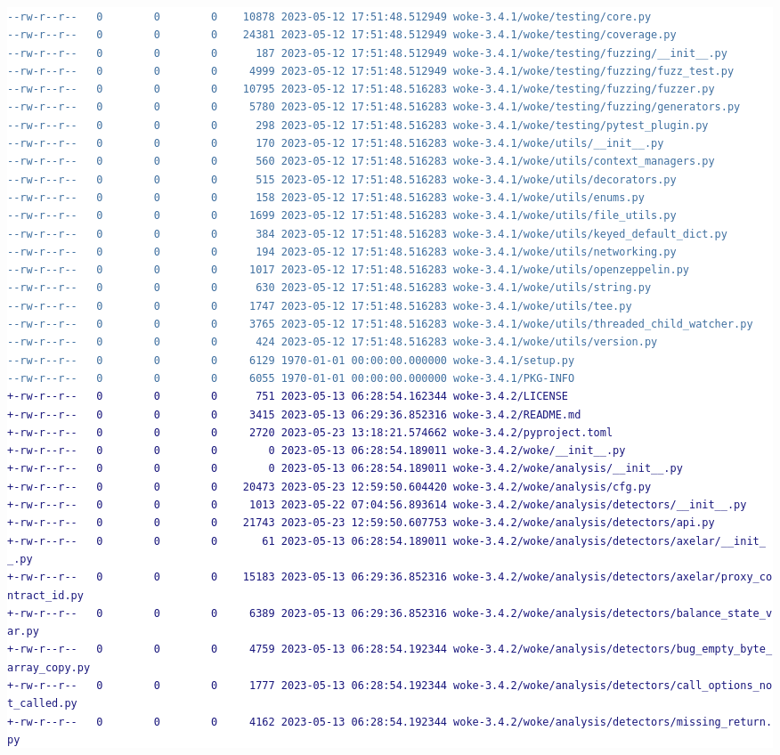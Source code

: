 ```diff
--rw-r--r--   0        0        0    10878 2023-05-12 17:51:48.512949 woke-3.4.1/woke/testing/core.py
--rw-r--r--   0        0        0    24381 2023-05-12 17:51:48.512949 woke-3.4.1/woke/testing/coverage.py
--rw-r--r--   0        0        0      187 2023-05-12 17:51:48.512949 woke-3.4.1/woke/testing/fuzzing/__init__.py
--rw-r--r--   0        0        0     4999 2023-05-12 17:51:48.512949 woke-3.4.1/woke/testing/fuzzing/fuzz_test.py
--rw-r--r--   0        0        0    10795 2023-05-12 17:51:48.516283 woke-3.4.1/woke/testing/fuzzing/fuzzer.py
--rw-r--r--   0        0        0     5780 2023-05-12 17:51:48.516283 woke-3.4.1/woke/testing/fuzzing/generators.py
--rw-r--r--   0        0        0      298 2023-05-12 17:51:48.516283 woke-3.4.1/woke/testing/pytest_plugin.py
--rw-r--r--   0        0        0      170 2023-05-12 17:51:48.516283 woke-3.4.1/woke/utils/__init__.py
--rw-r--r--   0        0        0      560 2023-05-12 17:51:48.516283 woke-3.4.1/woke/utils/context_managers.py
--rw-r--r--   0        0        0      515 2023-05-12 17:51:48.516283 woke-3.4.1/woke/utils/decorators.py
--rw-r--r--   0        0        0      158 2023-05-12 17:51:48.516283 woke-3.4.1/woke/utils/enums.py
--rw-r--r--   0        0        0     1699 2023-05-12 17:51:48.516283 woke-3.4.1/woke/utils/file_utils.py
--rw-r--r--   0        0        0      384 2023-05-12 17:51:48.516283 woke-3.4.1/woke/utils/keyed_default_dict.py
--rw-r--r--   0        0        0      194 2023-05-12 17:51:48.516283 woke-3.4.1/woke/utils/networking.py
--rw-r--r--   0        0        0     1017 2023-05-12 17:51:48.516283 woke-3.4.1/woke/utils/openzeppelin.py
--rw-r--r--   0        0        0      630 2023-05-12 17:51:48.516283 woke-3.4.1/woke/utils/string.py
--rw-r--r--   0        0        0     1747 2023-05-12 17:51:48.516283 woke-3.4.1/woke/utils/tee.py
--rw-r--r--   0        0        0     3765 2023-05-12 17:51:48.516283 woke-3.4.1/woke/utils/threaded_child_watcher.py
--rw-r--r--   0        0        0      424 2023-05-12 17:51:48.516283 woke-3.4.1/woke/utils/version.py
--rw-r--r--   0        0        0     6129 1970-01-01 00:00:00.000000 woke-3.4.1/setup.py
--rw-r--r--   0        0        0     6055 1970-01-01 00:00:00.000000 woke-3.4.1/PKG-INFO
+-rw-r--r--   0        0        0      751 2023-05-13 06:28:54.162344 woke-3.4.2/LICENSE
+-rw-r--r--   0        0        0     3415 2023-05-13 06:29:36.852316 woke-3.4.2/README.md
+-rw-r--r--   0        0        0     2720 2023-05-23 13:18:21.574662 woke-3.4.2/pyproject.toml
+-rw-r--r--   0        0        0        0 2023-05-13 06:28:54.189011 woke-3.4.2/woke/__init__.py
+-rw-r--r--   0        0        0        0 2023-05-13 06:28:54.189011 woke-3.4.2/woke/analysis/__init__.py
+-rw-r--r--   0        0        0    20473 2023-05-23 12:59:50.604420 woke-3.4.2/woke/analysis/cfg.py
+-rw-r--r--   0        0        0     1013 2023-05-22 07:04:56.893614 woke-3.4.2/woke/analysis/detectors/__init__.py
+-rw-r--r--   0        0        0    21743 2023-05-23 12:59:50.607753 woke-3.4.2/woke/analysis/detectors/api.py
+-rw-r--r--   0        0        0       61 2023-05-13 06:28:54.189011 woke-3.4.2/woke/analysis/detectors/axelar/__init__.py
+-rw-r--r--   0        0        0    15183 2023-05-13 06:29:36.852316 woke-3.4.2/woke/analysis/detectors/axelar/proxy_contract_id.py
+-rw-r--r--   0        0        0     6389 2023-05-13 06:29:36.852316 woke-3.4.2/woke/analysis/detectors/balance_state_var.py
+-rw-r--r--   0        0        0     4759 2023-05-13 06:28:54.192344 woke-3.4.2/woke/analysis/detectors/bug_empty_byte_array_copy.py
+-rw-r--r--   0        0        0     1777 2023-05-13 06:28:54.192344 woke-3.4.2/woke/analysis/detectors/call_options_not_called.py
+-rw-r--r--   0        0        0     4162 2023-05-13 06:28:54.192344 woke-3.4.2/woke/analysis/detectors/missing_return.py
```